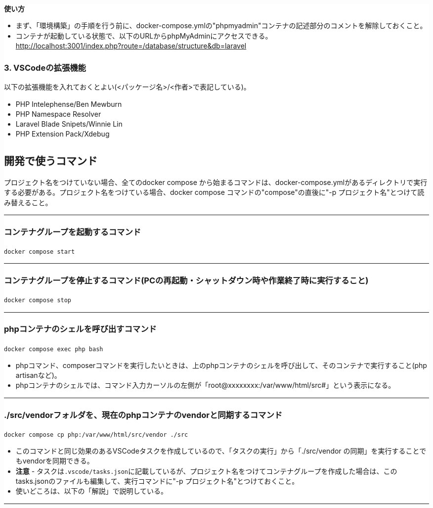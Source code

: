**使い方**
- まず、「環境構築」の手順を行う前に、docker-compose.ymlの"phpmyadmin"コンテナの記述部分のコメントを解除しておくこと。
- コンテナが起動している状態で、以下のURLからphpMyAdminにアクセスできる。  
  [http://localhost:3001/index.php?route=/database/structure&db=laravel](http://localhost:3001/index.php?route=/database/structure&db=laravel)

### 3. VSCodeの拡張機能
以下の拡張機能を入れておくとよい(<パッケージ名>/<作者>で表記している)。
- PHP Intelephense/Ben Mewburn
- PHP Namespace Resolver
- Laravel Blade Snipets/Winnie Lin
- PHP Extension Pack/Xdebug

## 開発で使うコマンド

プロジェクト名をつけていない場合、全てのdocker compose から始まるコマンドは、docker-compose.ymlがあるディレクトリで実行する必要がある。プロジェクト名をつけている場合、docker compose コマンドの"compose"の直後に"-p プロジェクト名"とつけて読み替えること。

---

### コンテナグループを起動するコマンド

```sh
docker compose start
```
---

### コンテナグループを停止するコマンド(PCの再起動・シャットダウン時や作業終了時に実行すること)

```sh
docker compose stop
```
---

### phpコンテナのシェルを呼び出すコマンド

```sh
docker compose exec php bash
```
- phpコマンド、composerコマンドを実行したいときは、上のphpコンテナのシェルを呼び出して、そのコンテナで実行すること(php artisanなど)。
- phpコンテナのシェルでは、コマンド入力カーソルの左側が「root@xxxxxxxx:/var/www/html/src#」という表示になる。
---

### ./src/vendorフォルダを、現在のphpコンテナのvendorと同期するコマンド

```sh
docker compose cp php:/var/www/html/src/vendor ./src
```
- このコマンドと同じ効果のあるVSCodeタスクを作成しているので、「タスクの実行」から「./src/vendor の同期」を実行することでもvendorを同期できる。
- **注意** - タスクは`.vscode/tasks.json`に記載しているが、プロジェクト名をつけてコンテナグループを作成した場合は、このtasks.jsonのファイルも編集して、実行コマンドに"-p プロジェクト名"とつけておくこと。
- 使いどころは、以下の「解説」で説明している。
---
